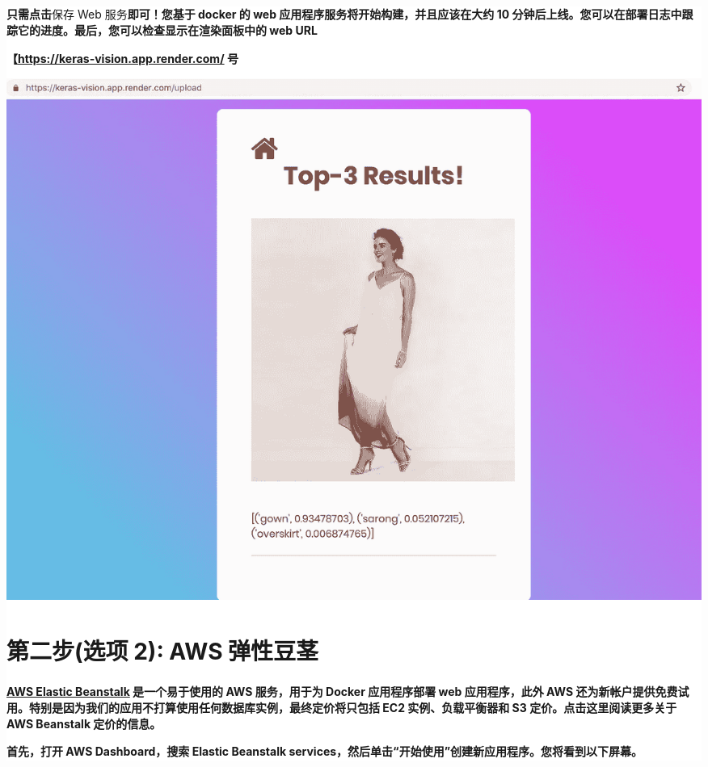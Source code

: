 **只需点击**保存 Web 服务**即可！您基于 docker 的 web 应用程序服务将开始构建，并且应该在大约 10 分钟后上线。您可以在部署日志中跟踪它的进度。最后，您可以检查显示在渲染面板中的 web URL**

**【https://keras-vision.app.render.com/ 号**

**![](img/61e1ea5421133eebd197a75dd7dee2eb.png)**

# **第二步(选项 2): AWS 弹性豆茎**

**[AWS Elastic Beanstalk](https://aws.amazon.com/elasticbeanstalk/) 是一个易于使用的 AWS 服务，用于为 Docker 应用程序部署 web 应用程序，此外 AWS 还为新帐户提供免费试用。特别是因为我们的应用不打算使用任何数据库实例，最终定价将只包括 EC2 实例、负载平衡器和 S3 定价。点击这里阅读更多关于 AWS Beanstalk 定价的信息。**

**首先，打开 AWS Dashboard，搜索 Elastic Beanstalk services，然后单击“开始使用”**创建新应用程序。您将看到以下屏幕。****
